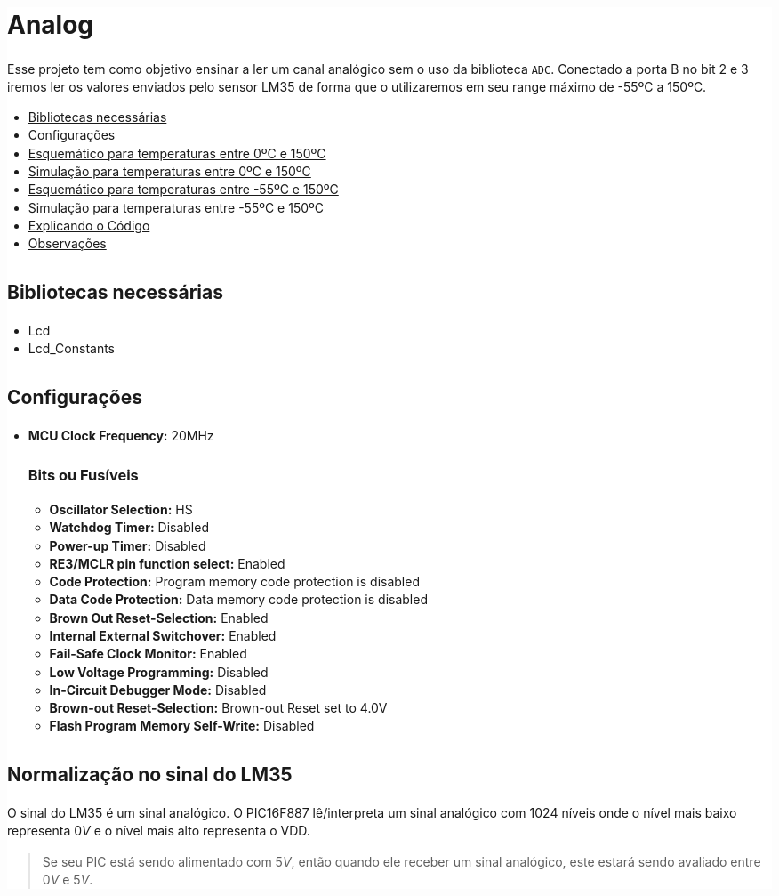 # Analog
Esse projeto tem como objetivo ensinar a ler um canal analógico sem o uso da biblioteca `ADC`. Conectado a porta B no bit 2 e 3 iremos ler os valores enviados pelo sensor LM35 de forma que o utilizaremos em seu range máximo de -55ºC a 150ºC.

- [Bibliotecas necessárias](#bibliotecas-necessárias)
- [Configurações](#configurações)
- [Esquemático para temperaturas entre 0ºC e 150ºC](#esquemático-0ºc-a-150ºc)
- [Simulação para temperaturas entre 0ºC e 150ºC](#simulação-0ºc-a-150ºc)
- [Esquemático para temperaturas entre -55ºC e 150ºC](#esquemático--55ºc-a-150ºc)
- [Simulação para temperaturas entre -55ºC e 150ºC](#simulação--55ºc-a-150ºc)
- [Explicando o Código](#explicando-o-código)
- [Observações](#observações)

## Bibliotecas necessárias
- Lcd
- Lcd_Constants

## Configurações
- **MCU Clock Frequency:** 20MHz
    ### Bits ou Fusíveis
    - **Oscillator Selection:** HS
    - **Watchdog Timer:** Disabled
    - **Power-up Timer:** Disabled
    - **RE3/MCLR pin function select:** Enabled
    - **Code Protection:** Program memory code protection is disabled
    - **Data Code Protection:** Data memory code protection is disabled
    - **Brown Out Reset-Selection:** Enabled
    - **Internal External Switchover:** Enabled
    - **Fail-Safe Clock Monitor:** Enabled
    - **Low Voltage Programming:** Disabled
    - **In-Circuit Debugger Mode:** Disabled
    - **Brown-out Reset-Selection:** Brown-out Reset set to 4.0V
    - **Flash Program Memory Self-Write:** Disabled

## Normalização no sinal do LM35
O sinal do LM35 é um sinal analógico. O PIC16F887 lê/interpreta um sinal analógico com 1024 níveis onde o nível mais baixo representa $0V$ e o nível mais alto representa o VDD.

>Se seu PIC está sendo alimentado com $5V$, então quando ele receber um sinal analógico, este estará sendo avaliado entre $0V$ e $5V$.
